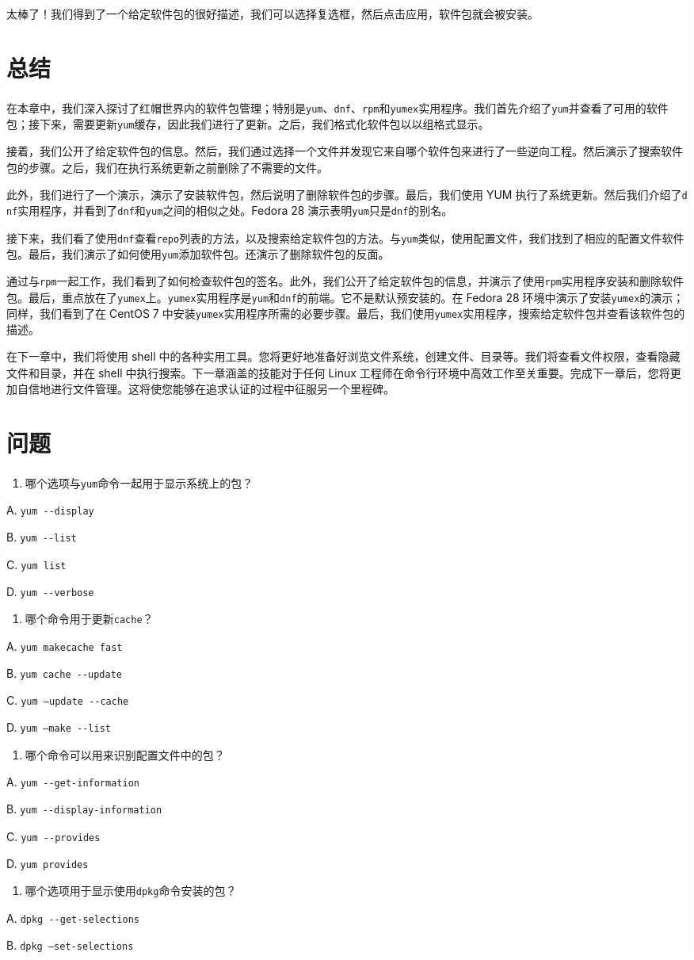 太棒了！我们得到了一个给定软件包的很好描述，我们可以选择复选框，然后点击应用，软件包就会被安装。

# 总结

在本章中，我们深入探讨了红帽世界内的软件包管理；特别是`yum`、`dnf`、`rpm`和`yumex`实用程序。我们首先介绍了`yum`并查看了可用的软件包；接下来，需要更新`yum`缓存，因此我们进行了更新。之后，我们格式化软件包以以组格式显示。

接着，我们公开了给定软件包的信息。然后，我们通过选择一个文件并发现它来自哪个软件包来进行了一些逆向工程。然后演示了搜索软件包的步骤。之后，我们在执行系统更新之前删除了不需要的文件。

此外，我们进行了一个演示，演示了安装软件包，然后说明了删除软件包的步骤。最后，我们使用 YUM 执行了系统更新。然后我们介绍了`dnf`实用程序，并看到了`dnf`和`yum`之间的相似之处。Fedora 28 演示表明`yum`只是`dnf`的别名。

接下来，我们看了使用`dnf`查看`repo`列表的方法，以及搜索给定软件包的方法。与`yum`类似，使用配置文件，我们找到了相应的配置文件软件包。最后，我们演示了如何使用`yum`添加软件包。还演示了删除软件包的反面。

通过与`rpm`一起工作，我们看到了如何检查软件包的签名。此外，我们公开了给定软件包的信息，并演示了使用`rpm`实用程序安装和删除软件包。最后，重点放在了`yumex`上。`yumex`实用程序是`yum`和`dnf`的前端。它不是默认预安装的。在 Fedora 28 环境中演示了安装`yumex`的演示；同样，我们看到了在 CentOS 7 中安装`yumex`实用程序所需的必要步骤。最后，我们使用`yumex`实用程序，搜索给定软件包并查看该软件包的描述。

在下一章中，我们将使用 shell 中的各种实用工具。您将更好地准备好浏览文件系统，创建文件、目录等。我们将查看文件权限，查看隐藏文件和目录，并在 shell 中执行搜索。下一章涵盖的技能对于任何 Linux 工程师在命令行环境中高效工作至关重要。完成下一章后，您将更加自信地进行文件管理。这将使您能够在追求认证的过程中征服另一个里程碑。

# 问题

1.  哪个选项与`yum`命令一起用于显示系统上的包？

A. `yum --display`

B. `yum --list`

C. `yum list`

D. `yum --verbose`

1.  哪个命令用于更新`cache`？

A. `yum makecache fast`

B. `yum cache --update`

C. `yum –update --cache`

D. `yum –make --list`

1.  哪个命令可以用来识别配置文件中的包？

A. `yum --get-information`

B. `yum --display-information`

C. `yum --provides`

D. `yum provides`

1.  哪个选项用于显示使用`dpkg`命令安装的包？

A. `dpkg --get-selections`

B. `dpkg –set-selections`
